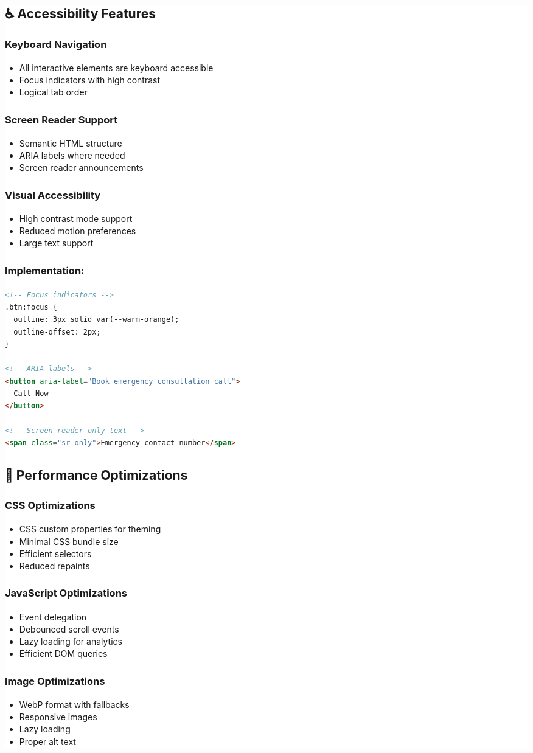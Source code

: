 ## ♿ **Accessibility Features**

### **Keyboard Navigation**
- All interactive elements are keyboard accessible
- Focus indicators with high contrast
- Logical tab order

### **Screen Reader Support**
- Semantic HTML structure
- ARIA labels where needed
- Screen reader announcements

### **Visual Accessibility**
- High contrast mode support
- Reduced motion preferences
- Large text support

### **Implementation**:
```html
<!-- Focus indicators -->
.btn:focus {
  outline: 3px solid var(--warm-orange);
  outline-offset: 2px;
}

<!-- ARIA labels -->
<button aria-label="Book emergency consultation call">
  Call Now
</button>

<!-- Screen reader only text -->
<span class="sr-only">Emergency contact number</span>
```

## 🚀 **Performance Optimizations**

### **CSS Optimizations**
- CSS custom properties for theming
- Minimal CSS bundle size
- Efficient selectors
- Reduced repaints

### **JavaScript Optimizations**
- Event delegation
- Debounced scroll events
- Lazy loading for analytics
- Efficient DOM queries

### **Image Optimizations**
- WebP format with fallbacks
- Responsive images
- Lazy loading
- Proper alt text
